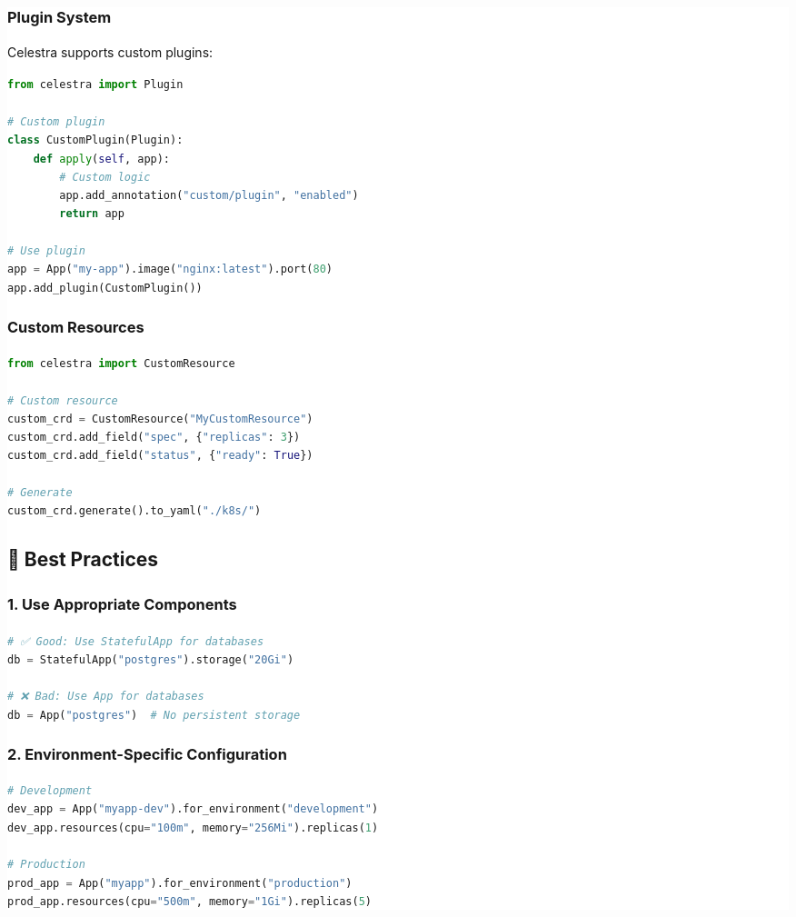 ### Plugin System

Celestra supports custom plugins:

```python
from celestra import Plugin

# Custom plugin
class CustomPlugin(Plugin):
    def apply(self, app):
        # Custom logic
        app.add_annotation("custom/plugin", "enabled")
        return app

# Use plugin
app = App("my-app").image("nginx:latest").port(80)
app.add_plugin(CustomPlugin())
```

### Custom Resources

```python
from celestra import CustomResource

# Custom resource
custom_crd = CustomResource("MyCustomResource")
custom_crd.add_field("spec", {"replicas": 3})
custom_crd.add_field("status", {"ready": True})

# Generate
custom_crd.generate().to_yaml("./k8s/")
```

## 🎯 Best Practices

### 1. **Use Appropriate Components**

```python
# ✅ Good: Use StatefulApp for databases
db = StatefulApp("postgres").storage("20Gi")

# ❌ Bad: Use App for databases
db = App("postgres")  # No persistent storage
```

### 2. **Environment-Specific Configuration**

```python
# Development
dev_app = App("myapp-dev").for_environment("development")
dev_app.resources(cpu="100m", memory="256Mi").replicas(1)

# Production
prod_app = App("myapp").for_environment("production")
prod_app.resources(cpu="500m", memory="1Gi").replicas(5)
```
